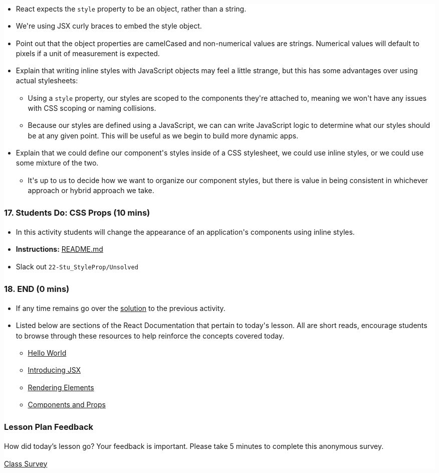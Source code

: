   * React expects the `style` property to be an object, rather than a string.

  * We're using JSX curly braces to embed the style object.

* Point out that the object properties are camelCased and non-numerical values are strings. Numerical values will default to pixels if a unit of measurement is expected.

* Explain that writing inline styles with JavaScript objects may feel a little strange, but this has some advantages over using actual stylesheets:

  * Using a `style` property, our styles are scoped to the components they're attached to, meaning we won't have any issues with CSS scoping or naming collisions.

  * Because our styles are defined using a JavaScript, we can can write JavaScript logic to determine what our styles should be at any given point. This will be useful as we begin to build more dynamic apps.

* Explain that we could define our component's styles inside of a CSS stylesheet, we could use inline styles, or we could use some mixture of the two.

  * It's up to us to decide how we want to organize our component styles, but there is value in being consistent in whichever approach or hybrid approach we take.

### 17. Students Do: CSS Props (10 mins)

* In this activity students will change the appearance of an application's components using inline styles.

* **Instructions:** [README.md](../../../../01-Class-Content/19-react/01-Activities/09-Stu_StyleProp/README.md)

* Slack out `22-Stu_StyleProp/Unsolved`

### 18. END (0 mins)

* If any time remains go over the [solution](../../../../01-Class-Content/19-react/01-Activities/09-Stu_StyleProp/Solved) to the previous activity.

* Listed below are sections of the React Documentation that pertain to today's lesson. All are short reads, encourage students to browse through these resources to help reinforce the concepts covered today.

  * [Hello World](https://facebook.github.io/react/docs/hello-world.html)

  * [Introducing JSX](https://facebook.github.io/react/docs/introducing-jsx.html)

  * [Rendering Elements](https://facebook.github.io/react/docs/rendering-elements.html)

  * [Components and Props](https://facebook.github.io/react/docs/components-and-props.html)

### Lesson Plan Feedback

How did today’s lesson go? Your feedback is important. Please take 5 minutes to complete this anonymous survey.

[Class Survey](https://forms.gle/nYLbt6NZUNJMJ1h38)
